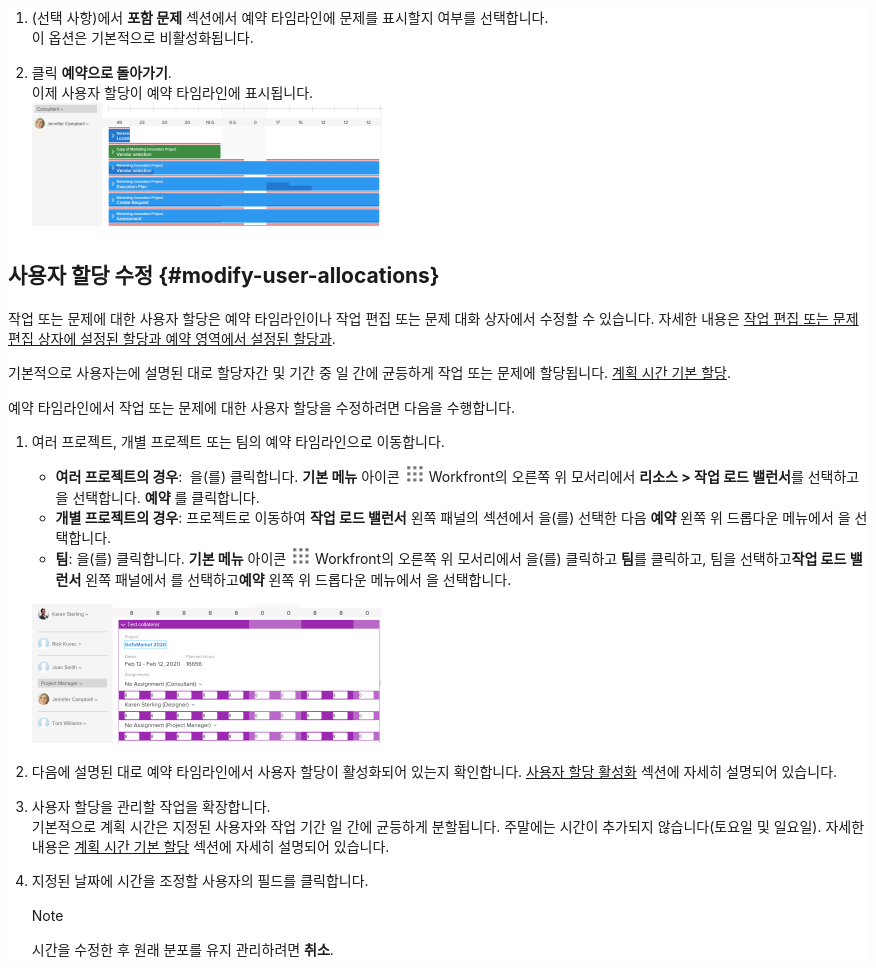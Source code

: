 1. (선택 사항)에서 **포함 문제** 섹션에서 예약 타임라인에 문제를 표시할지 여부를 선택합니다.\
   이 옵션은 기본적으로 비활성화됩니다.

1. 클릭 **예약으로 돌아가기**.\
   이제 사용자 할당이 예약 타임라인에 표시됩니다.\
   ![RS_daily_planning_totals_and_allocation_highlighting__1_.png](assets/rs-daily-planned-totals-and-allocation-highlighting--1--350x123.png)

## 사용자 할당 수정 {#modify-user-allocations}

작업 또는 문제에 대한 사용자 할당은 예약 타임라인이나 작업 편집 또는 문제 대화 상자에서 수정할 수 있습니다. 자세한 내용은 [작업 편집 또는 문제 편집 상자에 설정된 할당과 예약 영역에서 설정된 할당과](#allocations-set-on-the-edit-task-or-the-edit-issue-boxes-vs-in-the-scheduling-areas).

기본적으로 사용자는에 설명된 대로 할당자간 및 기간 중 일 간에 균등하게 작업 또는 문제에 할당됩니다. [계획 시간 기본 할당](#default-allocation-for-planned-hours).

예약 타임라인에서 작업 또는 문제에 대한 사용자 할당을 수정하려면 다음을 수행합니다.

1. 여러 프로젝트, 개별 프로젝트 또는 팀의 예약 타임라인으로 이동합니다.

   * **여러 프로젝트의 경우**:  을(를) 클릭합니다. **기본 메뉴** 아이콘 ![](assets/main-menu-icon.png) Workfront의 오른쪽 위 모서리에서 **리소스 > 작업 로드 밸런서**&#x200B;를 선택하고 을 선택합니다. **예약** 를 클릭합니다.
   * **개별 프로젝트의 경우**: 프로젝트로 이동하여 **작업 로드 밸런서** 왼쪽 패널의 섹션에서 을(를) 선택한 다음 **예약** 왼쪽 위 드롭다운 메뉴에서 을 선택합니다.
   * **팀**: 을(를) 클릭합니다. **기본 메뉴** 아이콘 ![](assets/main-menu-icon.png) Workfront의 오른쪽 위 모서리에서 을(를) 클릭하고 **팀**&#x200B;를 클릭하고, 팀을 선택하고&#x200B;**작업 로드 밸런서** 왼쪽 패널에서 를 선택하고&#x200B;**예약** 왼쪽 위 드롭다운 메뉴에서 을 선택합니다.

   ![scheduling_contours.png](assets/scheduling-contours-350x139.png)

1. 다음에 설명된 대로 예약 타임라인에서 사용자 할당이 활성화되어 있는지 확인합니다. [사용자 할당 활성화](#enable-user-allocations) 섹션에 자세히 설명되어 있습니다.
1. 사용자 할당을 관리할 작업을 확장합니다.\
   기본적으로 계획 시간은 지정된 사용자와 작업 기간 일 간에 균등하게 분할됩니다. 주말에는 시간이 추가되지 않습니다(토요일 및 일요일). 자세한 내용은 [계획 시간 기본 할당](#default-allocation-for-planned-hours) 섹션에 자세히 설명되어 있습니다.

1. 지정된 날짜에 시간을 조정할 사용자의 필드를 클릭합니다.

   >[!NOTE]
   >
   >시간을 수정한 후 원래 분포를 유지 관리하려면 **취소**.
